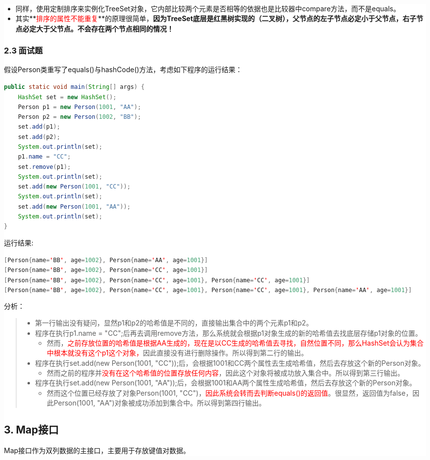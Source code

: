 * 同样，使用定制排序来实例化TreeSet对象，它内部比较两个元素是否相等的依据也是比较器中compare方法，而不是equals。
* 其实**<font color=red>排序的属性不能重复</font>**的原理很简单，**因为TreeSet底层是红黑树实现的（二叉树），父节点的左子节点必定小于父节点，右子节点必定大于父节点。不会存在两个节点相同的情况！**



### 2.3 面试题

假设Person类重写了equals()与hashCode()方法，考虑如下程序的运行结果：

```java
public static void main(String[] args) {
    HashSet set = new HashSet();
    Person p1 = new Person(1001, "AA");
    Person p2 = new Person(1002, "BB");
    set.add(p1);
    set.add(p2);
    System.out.println(set);
    p1.name = "CC";
    set.remove(p1);
    System.out.println(set);
    set.add(new Person(1001, "CC"));
    System.out.println(set);
    set.add(new Person(1001, "AA"));
    System.out.println(set);
}
```

运行结果:

```java
[Person{name='BB', age=1002}, Person{name='AA', age=1001}]
[Person{name='BB', age=1002}, Person{name='CC', age=1001}]
[Person{name='BB', age=1002}, Person{name='CC', age=1001}, Person{name='CC', age=1001}]
[Person{name='BB', age=1002}, Person{name='CC', age=1001}, Person{name='CC', age=1001}, Person{name='AA', age=1001}]
```

分析：

> * 第一行输出没有疑问，显然p1和p2的哈希值是不同的，直接输出集合中的两个元素p1和p2。
> * 程序在执行p1.name = "CC";后再去调用remove方法，那么系统就会根据p1对象生成的新的哈希值去找底层存储p1对象的位置。
>   * 然而，<font color=red>之前存放位置的哈希值是根据AA生成的，现在是以CC生成的哈希值去寻找，自然位置不同，那么HashSet会认为集合中根本就没有这个p1这个对象，</font>因此直接没有进行删除操作。所以得到第二行的输出。
> * 程序在执行set.add(new Person(1001, "CC"));后，会根据1001和CC两个属性去生成哈希值，然后去存放这个新的Person对象。
>   * 然而之前的程序并<font color=red>没有在这个哈希值的位置存放任何内容</font>，因此这个对象将被成功放入集合中。所以得到第三行输出。
> * 程序在执行set.add(new Person(1001, "AA"));后，会根据1001和AA两个属性生成哈希值，然后去存放这个新的Person对象。
>   * 然而这个位置已经存放了对象Person(1001, "CC")，<font color=red>因此系统会转而去判断equals()的返回值</font>。很显然，返回值为false，因此Person(1001, "AA")对象被成功添加到集合中。所以得到第四行输出。





## 3. Map接口

Map接口作为双列数据的主接口，主要用于存放键值对数据。
